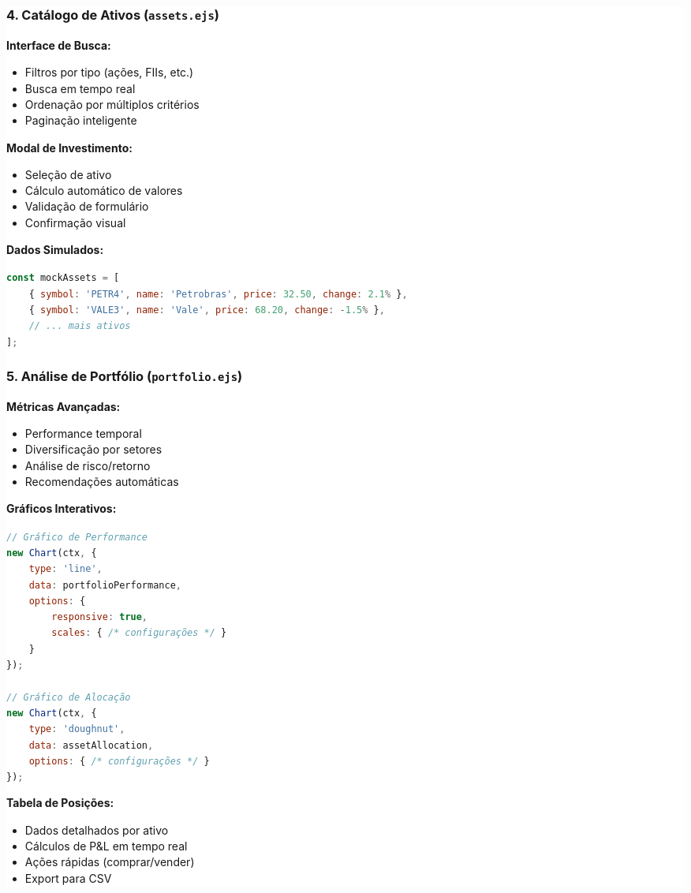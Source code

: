 ### 4. Catálogo de Ativos (`assets.ejs`)

**Interface de Busca:**
- Filtros por tipo (ações, FIIs, etc.)
- Busca em tempo real
- Ordenação por múltiplos critérios
- Paginação inteligente

**Modal de Investimento:**
- Seleção de ativo
- Cálculo automático de valores
- Validação de formulário
- Confirmação visual

**Dados Simulados:**
```javascript
const mockAssets = [
    { symbol: 'PETR4', name: 'Petrobras', price: 32.50, change: 2.1% },
    { symbol: 'VALE3', name: 'Vale', price: 68.20, change: -1.5% },
    // ... mais ativos
];
```

### 5. Análise de Portfólio (`portfolio.ejs`)

**Métricas Avançadas:**
- Performance temporal
- Diversificação por setores
- Análise de risco/retorno
- Recomendações automáticas

**Gráficos Interativos:**
```javascript
// Gráfico de Performance
new Chart(ctx, {
    type: 'line',
    data: portfolioPerformance,
    options: {
        responsive: true,
        scales: { /* configurações */ }
    }
});

// Gráfico de Alocação
new Chart(ctx, {
    type: 'doughnut',
    data: assetAllocation,
    options: { /* configurações */ }
});
```

**Tabela de Posições:**
- Dados detalhados por ativo
- Cálculos de P&L em tempo real
- Ações rápidas (comprar/vender)
- Export para CSV
